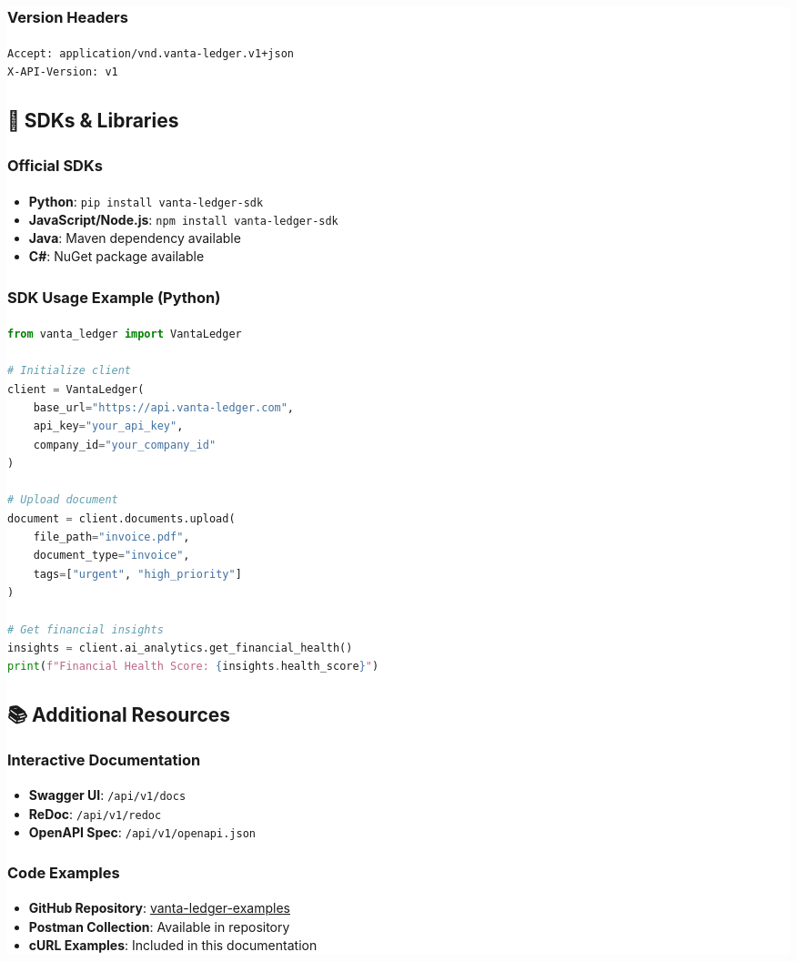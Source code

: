 ### **Version Headers**
```http
Accept: application/vnd.vanta-ledger.v1+json
X-API-Version: v1
```

## 🔗 SDKs & Libraries

### **Official SDKs**
- **Python**: `pip install vanta-ledger-sdk`
- **JavaScript/Node.js**: `npm install vanta-ledger-sdk`
- **Java**: Maven dependency available
- **C#**: NuGet package available

### **SDK Usage Example (Python)**
```python
from vanta_ledger import VantaLedger

# Initialize client
client = VantaLedger(
    base_url="https://api.vanta-ledger.com",
    api_key="your_api_key",
    company_id="your_company_id"
)

# Upload document
document = client.documents.upload(
    file_path="invoice.pdf",
    document_type="invoice",
    tags=["urgent", "high_priority"]
)

# Get financial insights
insights = client.ai_analytics.get_financial_health()
print(f"Financial Health Score: {insights.health_score}")
```

## 📚 Additional Resources

### **Interactive Documentation**
- **Swagger UI**: `/api/v1/docs`
- **ReDoc**: `/api/v1/redoc`
- **OpenAPI Spec**: `/api/v1/openapi.json`

### **Code Examples**
- **GitHub Repository**: [vanta-ledger-examples](https://github.com/vanta-ledger/examples)
- **Postman Collection**: Available in repository
- **cURL Examples**: Included in this documentation
